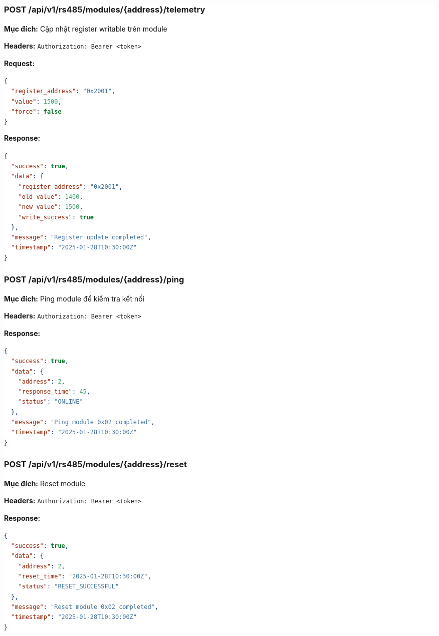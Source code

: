 ### **POST /api/v1/rs485/modules/{address}/telemetry**
**Mục đích:** Cập nhật register writable trên module

**Headers:** `Authorization: Bearer <token>`

**Request:**
```json
{
  "register_address": "0x2001",
  "value": 1500,
  "force": false
}
```

**Response:**
```json
{
  "success": true,
  "data": {
    "register_address": "0x2001",
    "old_value": 1400,
    "new_value": 1500,
    "write_success": true
  },
  "message": "Register update completed",
  "timestamp": "2025-01-28T10:30:00Z"
}
```

### **POST /api/v1/rs485/modules/{address}/ping**
**Mục đích:** Ping module để kiểm tra kết nối

**Headers:** `Authorization: Bearer <token>`

**Response:**
```json
{
  "success": true,
  "data": {
    "address": 2,
    "response_time": 45,
    "status": "ONLINE"
  },
  "message": "Ping module 0x02 completed",
  "timestamp": "2025-01-28T10:30:00Z"
}
```

### **POST /api/v1/rs485/modules/{address}/reset**
**Mục đích:** Reset module

**Headers:** `Authorization: Bearer <token>`

**Response:**
```json
{
  "success": true,
  "data": {
    "address": 2,
    "reset_time": "2025-01-28T10:30:00Z",
    "status": "RESET_SUCCESSFUL"
  },
  "message": "Reset module 0x02 completed",
  "timestamp": "2025-01-28T10:30:00Z"
}
```
